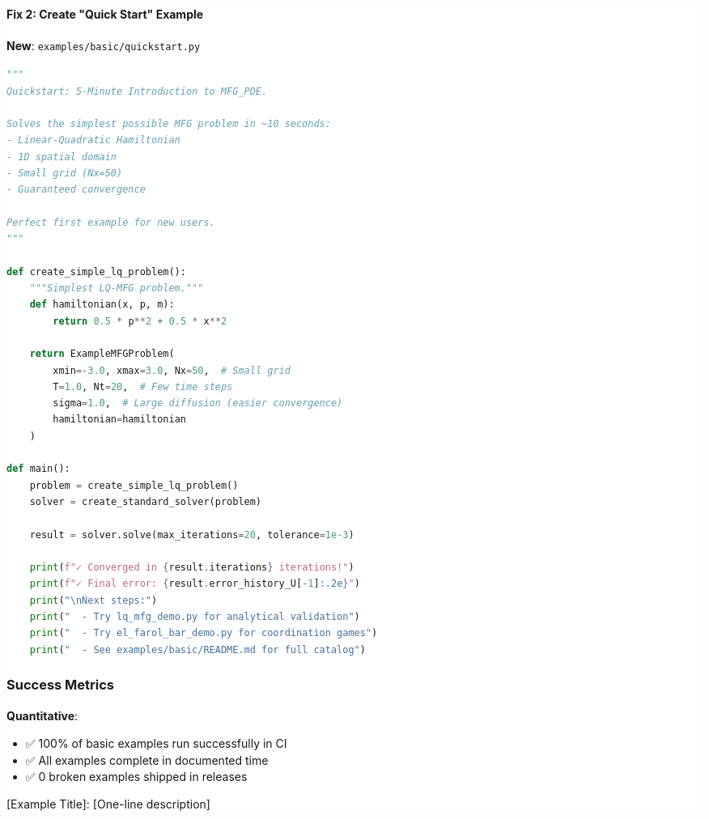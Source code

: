 ```python
```

#### Fix 2: Create "Quick Start" Example

**New**: `examples/basic/quickstart.py`

```python
"""
Quickstart: 5-Minute Introduction to MFG_PDE.

Solves the simplest possible MFG problem in ~10 seconds:
- Linear-Quadratic Hamiltonian
- 1D spatial domain
- Small grid (Nx=50)
- Guaranteed convergence

Perfect first example for new users.
"""

def create_simple_lq_problem():
    """Simplest LQ-MFG problem."""
    def hamiltonian(x, p, m):
        return 0.5 * p**2 + 0.5 * x**2

    return ExampleMFGProblem(
        xmin=-3.0, xmax=3.0, Nx=50,  # Small grid
        T=1.0, Nt=20,  # Few time steps
        sigma=1.0,  # Large diffusion (easier convergence)
        hamiltonian=hamiltonian
    )

def main():
    problem = create_simple_lq_problem()
    solver = create_standard_solver(problem)

    result = solver.solve(max_iterations=20, tolerance=1e-3)

    print(f"✓ Converged in {result.iterations} iterations!")
    print(f"✓ Final error: {result.error_history_U[-1]:.2e}")
    print("\nNext steps:")
    print("  - Try lq_mfg_demo.py for analytical validation")
    print("  - Try el_farol_bar_demo.py for coordination games")
    print("  - See examples/basic/README.md for full catalog")
```

### Success Metrics

**Quantitative**:
- ✅ 100% of basic examples run successfully in CI
- ✅ All examples complete in documented time
- ✅ 0 broken examples shipped in releases


[Example Title]: [One-line description]